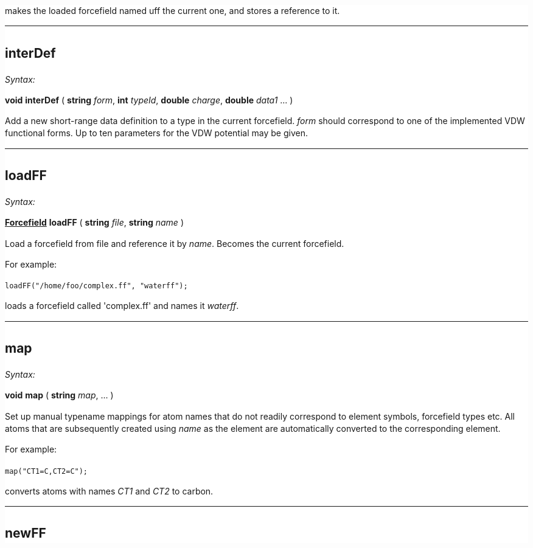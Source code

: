 makes the loaded forcefield named uff the current one, and stores a reference to it.

---

## interDef <a id="interdef"></a>

_Syntax:_

**void** **interDef** ( **string** _form_, **int** _typeId_, **double** _charge_, **double** _data1_ ... )

Add a new short-range data definition to a type in the current forcefield. _form_ should correspond to one of the implemented VDW functional forms. Up to ten parameters for the VDW potential may be given.

---

## loadFF <a id="loadff"></a>

_Syntax:_

[**Forcefield**](/aten/docs/scripting/variabletypes/forcefield) **loadFF** ( **string** _file_, **string** _name_ )

Load a forcefield from file and reference it by _name_. Becomes the current forcefield.

For example:

```aten
loadFF("/home/foo/complex.ff", "waterff");
```

loads a forcefield called 'complex.ff' and names it _waterff_.

---

## map <a id="map"></a>

_Syntax:_

**void** **map** ( **string** _map_, ... )

Set up manual typename mappings for atom names that do not readily correspond to element symbols, forcefield types etc. All atoms that are subsequently created using _name_ as the element are automatically converted to the corresponding element.

For example:

```aten
map("CT1=C,CT2=C");
```

converts atoms with names _CT1_ and _CT2_ to carbon.

---

## newFF <a id="newff"></a>
